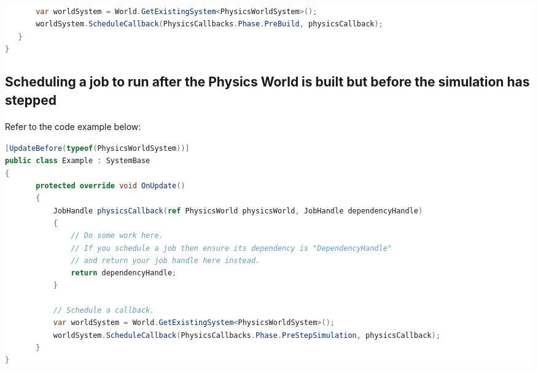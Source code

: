 ```c#
       var worldSystem = World.GetExistingSystem<PhysicsWorldSystem>();
       worldSystem.ScheduleCallback(PhysicsCallbacks.Phase.PreBuild, physicsCallback);
   }
}
```

## Scheduling a job to run after the Physics World is built but before the simulation has stepped

Refer to the code example below: 

```c#
[UpdateBefore(typeof(PhysicsWorldSystem))]
public class Example : SystemBase
{
       protected override void OnUpdate()
       {
           JobHandle physicsCallback(ref PhysicsWorld physicsWorld, JobHandle dependencyHandle)
           {
               // Do some work here.
               // If you schedule a job then ensure its dependency is "DependencyHandle"
               // and return your job handle here instead.
               return dependencyHandle;
           }

           // Schedule a callback.
           var worldSystem = World.GetExistingSystem<PhysicsWorldSystem>();
           worldSystem.ScheduleCallback(PhysicsCallbacks.Phase.PreStepSimulation, physicsCallback);
       }
}
```

